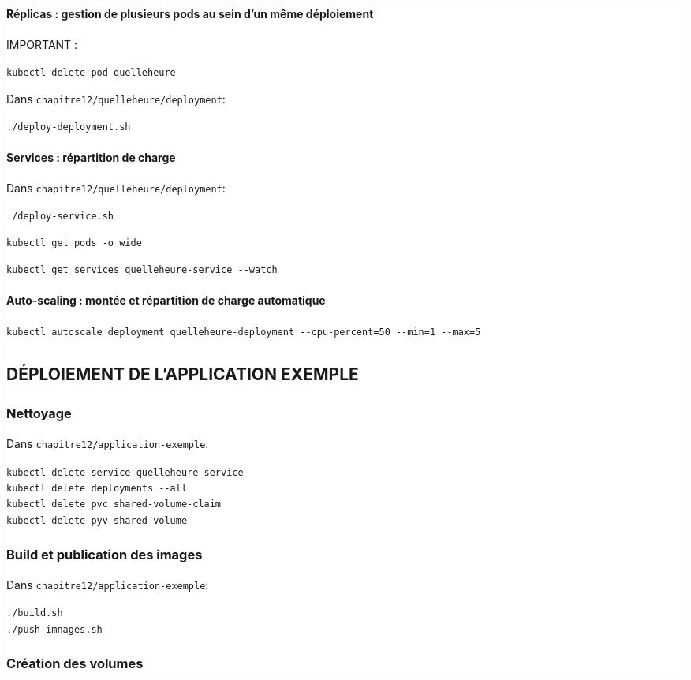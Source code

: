 #### Réplicas : gestion de plusieurs pods au sein d’un même déploiement

IMPORTANT :
```
kubectl delete pod quelleheure
```

Dans ```chapitre12/quelleheure/deployment```:
```
./deploy-deployment.sh
```

#### Services : répartition de charge

Dans ```chapitre12/quelleheure/deployment```:
```
./deploy-service.sh
```

```
kubectl get pods -o wide
```

```
kubectl get services quelleheure-service --watch
```

#### Auto-scaling : montée et répartition de charge automatique

```
kubectl autoscale deployment quelleheure-deployment --cpu-percent=50 --min=1 --max=5
```

## DÉPLOIEMENT DE L’APPLICATION EXEMPLE

### Nettoyage

Dans ```chapitre12/application-exemple```:
```
kubectl delete service quelleheure-service
kubectl delete deployments --all
kubectl delete pvc shared-volume-claim
kubectl delete pyv shared-volume
```

### Build et publication des images

Dans ```chapitre12/application-exemple```:
```
./build.sh
./push-imnages.sh
```

### Création des volumes
